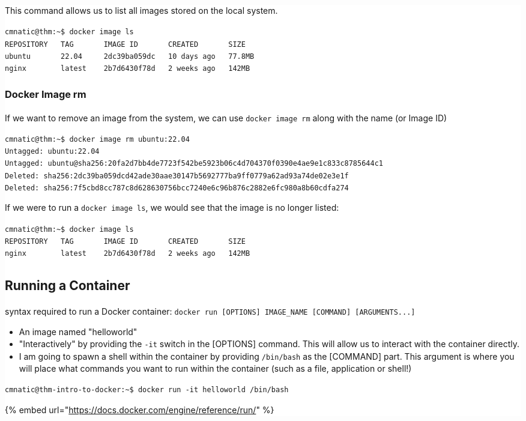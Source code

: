 This command allows us to list all images stored on the local system.

```shell-session
cmnatic@thm:~$ docker image ls
REPOSITORY   TAG       IMAGE ID       CREATED       SIZE
ubuntu       22.04     2dc39ba059dc   10 days ago   77.8MB
nginx        latest    2b7d6430f78d   2 weeks ago   142MB
```

### Docker Image rm

If we want to remove an image from the system, we can use `docker image rm` along with the name (or Image ID)

```shell-session
cmnatic@thm:~$ docker image rm ubuntu:22.04
Untagged: ubuntu:22.04
Untagged: ubuntu@sha256:20fa2d7bb4de7723f542be5923b06c4d704370f0390e4ae9e1c833c8785644c1
Deleted: sha256:2dc39ba059dcd42ade30aae30147b5692777ba9ff0779a62ad93a74de02e3e1f
Deleted: sha256:7f5cbd8cc787c8d628630756bcc7240e6c96b876c2882e6fc980a8b60cdfa274
```

If we were to run a `docker image ls`, we would see that the image is no longer listed:

```shell-session
cmnatic@thm:~$ docker image ls
REPOSITORY   TAG       IMAGE ID       CREATED       SIZE
nginx        latest    2b7d6430f78d   2 weeks ago   142MB
```

## Running a Container

syntax required to run a Docker container: `docker run [OPTIONS] IMAGE_NAME [COMMAND] [ARGUMENTS...]`

* An image named "helloworld"
* "Interactively" by providing the `-it` switch in the \[OPTIONS] command. This will allow us to interact with the container directly.
* I am going to spawn a shell within the container by providing `/bin/bash` as the \[COMMAND] part. This argument is where you will place what commands you want to run within the container (such as a file, application or shell!)

```shell-session
cmnatic@thm-intro-to-docker:~$ docker run -it helloworld /bin/bash
```

{% embed url="https://docs.docker.com/engine/reference/run/" %}
